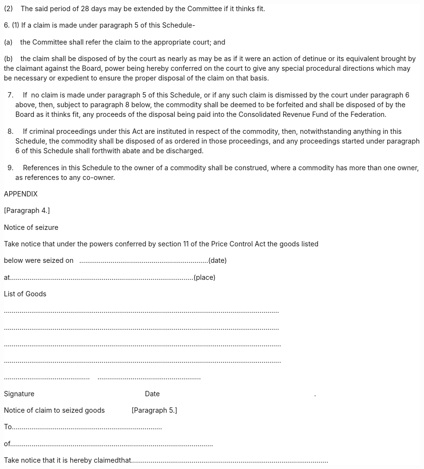 (2)    The said period of 28 days may be extended by the Committee if it thinks fit.

6. (1) If a claim is made under paragraph 5 of this Schedule-

(a)    the Committee shall refer the claim to the appropriate court; and

(b)    the claim shall be disposed of by the court as nearly as may be as if it were an action of detinue or its equivalent brought by the claimant against the Board, power being hereby conferred on the court to give any special procedural directions which may be necessary or expedient to ensure the proper disposal of the claim on that basis.

7.     If  no claim is made under paragraph 5 of this Schedule, or if any such claim is dismissed by the court under paragraph 6 above, then, subject to paragraph 8 below, the commodity shall be deemed to be forfeited and shall be disposed of by the Board as it thinks fit, any proceeds of the disposal being paid into the Consolidated Revenue Fund of the Federation.

8.     If criminal proceedings under this Act are instituted in respect of the commodity, then, notwithstanding anything in this Schedule, the commodity shall be disposed of as ordered in those proceedings, and any proceedings started under paragraph 6 of this Schedule shall forthwith abate and be discharged.

9.     References in this Schedule to the owner of a commodity shall be construed, where a commodity has more than one owner, as references to any co-owner.

APPENDIX

[Paragraph 4.]

Notice of seizure

Take notice that under the powers conferred by section 11 of the Price Control Act the goods listed

below were seized on   ..................................................................(date)

at..............................................................................................(place)

List of Goods

……………………………………………………………………………………………………………………………

……………………………………………………………………………………………………………………………

…………………………………………………………………………………………………………………………….

…………………………………………………………………………………………………………………………….

............................................    .....................................................

Signature                                                          Date                                                                                 .

Notice of claim to seized goods              [Paragraph 5.]

To.............................................................................

of........................................................................................................

Take notice that it is hereby claimedthat.....................................................................................................
